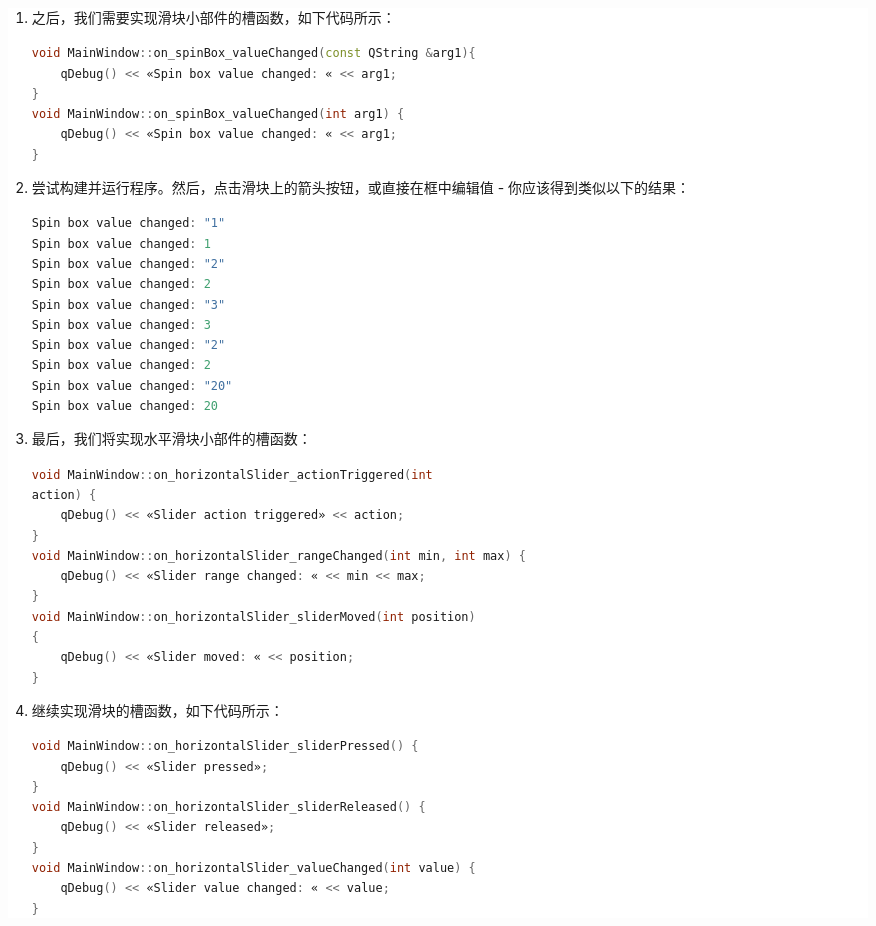 1.  之后，我们需要实现滑块小部件的槽函数，如下代码所示：

    ```cpp
    void MainWindow::on_spinBox_valueChanged(const QString &arg1){
        qDebug() << «Spin box value changed: « << arg1;
    }
    void MainWindow::on_spinBox_valueChanged(int arg1) {
        qDebug() << «Spin box value changed: « << arg1;
    }
    ```

1.  尝试构建并运行程序。然后，点击滑块上的箭头按钮，或直接在框中编辑值 - 你应该得到类似以下的结果：

    ```cpp
    Spin box value changed: "1"
    Spin box value changed: 1
    Spin box value changed: "2"
    Spin box value changed: 2
    Spin box value changed: "3"
    Spin box value changed: 3
    Spin box value changed: "2"
    Spin box value changed: 2
    Spin box value changed: "20"
    Spin box value changed: 20
    ```

1.  最后，我们将实现水平滑块小部件的槽函数：

    ```cpp
    void MainWindow::on_horizontalSlider_actionTriggered(int
    action) {
        qDebug() << «Slider action triggered» << action;
    }
    void MainWindow::on_horizontalSlider_rangeChanged(int min, int max) {
        qDebug() << «Slider range changed: « << min << max;
    }
    void MainWindow::on_horizontalSlider_sliderMoved(int position)
    {
        qDebug() << «Slider moved: « << position;
    }
    ```

1.  继续实现滑块的槽函数，如下代码所示：

    ```cpp
    void MainWindow::on_horizontalSlider_sliderPressed() {
        qDebug() << «Slider pressed»;
    }
    void MainWindow::on_horizontalSlider_sliderReleased() {
        qDebug() << «Slider released»;
    }
    void MainWindow::on_horizontalSlider_valueChanged(int value) {
        qDebug() << «Slider value changed: « << value;
    }
    ```
